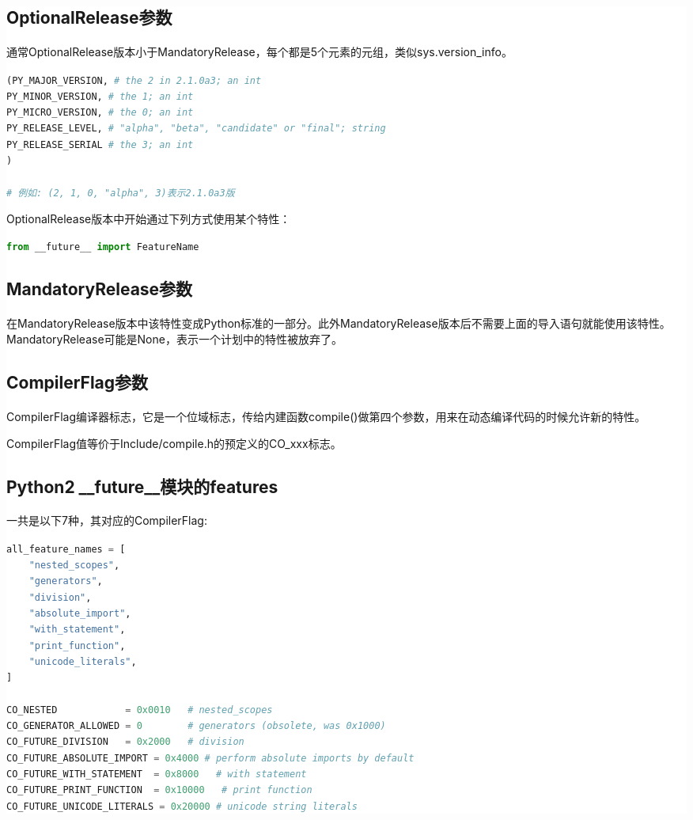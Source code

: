 ## OptionalRelease参数

通常OptionalRelease版本小于MandatoryRelease，每个都是5个元素的元组，类似sys.version_info。

```python
(PY_MAJOR_VERSION, # the 2 in 2.1.0a3; an int
PY_MINOR_VERSION, # the 1; an int
PY_MICRO_VERSION, # the 0; an int
PY_RELEASE_LEVEL, # "alpha", "beta", "candidate" or "final"; string
PY_RELEASE_SERIAL # the 3; an int
)

# 例如: (2, 1, 0, "alpha", 3)表示2.1.0a3版
```

OptionalRelease版本中开始通过下列方式使用某个特性：

```python
from __future__ import FeatureName
```

## MandatoryRelease参数

在MandatoryRelease版本中该特性变成Python标准的一部分。此外MandatoryRelease版本后不需要上面的导入语句就能使用该特性。MandatoryRelease可能是None，表示一个计划中的特性被放弃了。

## CompilerFlag参数

CompilerFlag编译器标志，它是一个位域标志，传给内建函数compile()做第四个参数，用来在动态编译代码的时候允许新的特性。

CompilerFlag值等价于Include/compile.h的预定义的CO_xxx标志。

## Python2 \_\_future\_\_模块的features

一共是以下7种，其对应的CompilerFlag:

```python
all_feature_names = [
    "nested_scopes",
    "generators",
    "division",
    "absolute_import",
    "with_statement",
    "print_function",
    "unicode_literals",
]

CO_NESTED            = 0x0010   # nested_scopes
CO_GENERATOR_ALLOWED = 0        # generators (obsolete, was 0x1000)
CO_FUTURE_DIVISION   = 0x2000   # division
CO_FUTURE_ABSOLUTE_IMPORT = 0x4000 # perform absolute imports by default
CO_FUTURE_WITH_STATEMENT  = 0x8000   # with statement
CO_FUTURE_PRINT_FUNCTION  = 0x10000   # print function
CO_FUTURE_UNICODE_LITERALS = 0x20000 # unicode string literals
```
